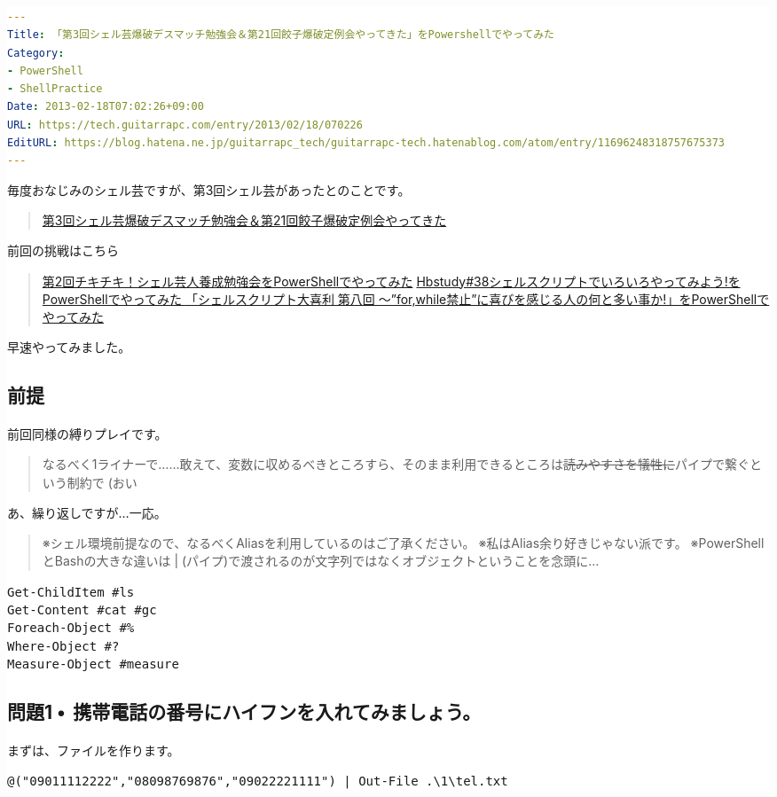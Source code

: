 ```yaml
---
Title: 「第3回シェル芸爆破デスマッチ勉強会＆第21回餃子爆破定例会やってきた」をPowershellでやってみた
Category:
- PowerShell
- ShellPractice
Date: 2013-02-18T07:02:26+09:00
URL: https://tech.guitarrapc.com/entry/2013/02/18/070226
EditURL: https://blog.hatena.ne.jp/guitarrapc_tech/guitarrapc-tech.hatenablog.com/atom/entry/11696248318757675373
---
```


毎度おなじみのシェル芸ですが、第3回シェル芸があったとのことです。
<blockquote><a href="http://www.usptomo.com/PAGE=20130217USPSTUDY" target="_blank">第3回シェル芸爆破デスマッチ勉強会＆第21回餃子爆破定例会やってきた</a></blockquote>

前回の挑戦はこちら
<blockquote><a href="http://guitarrapc.wordpress.com/2012/12/26/%e7%ac%ac2%e5%9b%9e%e3%83%81%e3%82%ad%e3%83%81%e3%82%ad%ef%bc%81%e3%82%b7%e3%82%a7%e3%83%ab%e8%8a%b8%e4%ba%ba%e9%a4%8a%e6%88%90%e5%8b%89%e5%bc%b7%e4%bc%9a%e3%82%92powershell%e3%81%a7%e3%82%84%e3%81%a3/" target="_blank">第2回チキチキ！シェル芸人養成勉強会をPowerShellでやってみた</a>
<a href="http://guitarrapc.wordpress.com/2013/01/24/hbstudy38%e3%82%b7%e3%82%a7%e3%83%ab%e3%82%b9%e3%82%af%e3%83%aa%e3%83%97%e3%83%88%e3%81%a7%e3%81%84%e3%82%8d%e3%81%84%e3%82%8d%e3%82%84%e3%81%a3%e3%81%a6%e3%81%bf%e3%82%88%e3%81%86%e3%82%92powershel/" target="_blank">Hbstudy#38シェルスクリプトでいろいろやってみよう!をPowerShellでやってみた </a>
<a href="http://guitarrapc.wordpress.com/2013/02/12/%e3%80%8c%e3%82%b7%e3%82%a7%e3%83%ab%e3%82%b9%e3%82%af%e3%83%aa%e3%83%97%e3%83%88%e5%a4%a7%e5%96%9c%e5%88%a9-%e7%ac%ac%e5%85%ab%e5%9b%9e-%ef%bd%9eforwhile%e7%a6%81%e6%ad%a2%e3%81%ab%e5%96%9c/" target="_blank">「シェルスクリプト大喜利 第八回 ～”for,while禁止”に喜びを感じる人の何と多い事か!」をPowerShellでやってみた</a></blockquote>

早速やってみました。

<h2>前提</h2>
前回同様の縛りプレイです。
<blockquote>なるべく1ライナーで……敢えて、変数に収めるべきところすら、そのまま利用できるところは<del>読みやすさを犠牲に</del>パイプで繋ぐという制約で  (おい</blockquote>

あ、繰り返しですが…一応。
<blockquote>※シェル環境前提なので、なるべくAliasを利用しているのはご了承ください。
※私はAlias余り好きじゃない派です。
※PowerShellとBashの大きな違いは | (パイプ)で渡されるのが文字列ではなくオブジェクトということを念頭に…</blockquote>
<pre class="brush: powershell">
Get-ChildItem #ls
Get-Content #cat #gc
Foreach-Object #%
Where-Object #?
Measure-Object #measure
</pre>



<h2>問題1 •  携帯電話の番号にハイフンを入れてみましょう。</h2>
まずは、ファイルを作ります。
<pre class="brush: powershell">
@(&quot;09011112222&quot;,&quot;08098769876&quot;,&quot;09022221111&quot;) | Out-File .\1\tel.txt
</pre>

